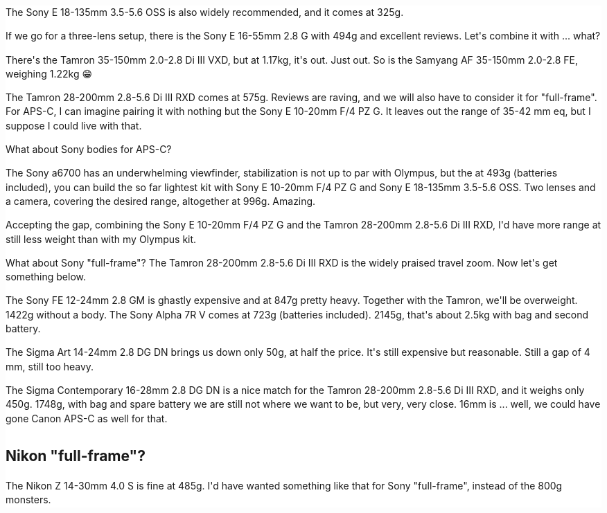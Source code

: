 The Sony E 18-135mm 3.5-5.6 OSS is also widely recommended,
and it comes at 325g.

If we go for a three-lens setup, there is the Sony E 16-55mm
2.8 G with 494g and excellent reviews. Let's combine it with
... what?

There's the Tamron 35-150mm 2.0-2.8 Di III VXD, but at
1.17kg, it's out. Just out. So is the Samyang AF 35-150mm
2.0-2.8 FE, weighing 1.22kg :grin:

The Tamron 28-200mm 2.8-5.6 Di III RXD comes at 575g.
Reviews are raving, and we will also have to consider it for
"full-frame". For APS-C, I can imagine pairing it with
nothing but the Sony E 10-20mm F/4 PZ G. It leaves out the
range of 35-42 mm eq, but I suppose I could live with that.

What about Sony bodies for APS-C?

The Sony a6700 has an underwhelming viewfinder,
stabilization is not up to par with Olympus, but the at 493g
(batteries included), you can build the so far lightest kit
with Sony E 10-20mm F/4 PZ G and Sony E 18-135mm 3.5-5.6
OSS. Two lenses and a camera, covering the desired range,
altogether at 996g. Amazing.

Accepting the gap, combining the Sony E 10-20mm F/4 PZ G and
the Tamron 28-200mm 2.8-5.6 Di III RXD, I'd have more
range at still less weight than with my Olympus kit.

What about Sony "full-frame"? The Tamron 28-200mm 2.8-5.6 Di
III RXD is the widely praised travel zoom. Now let's get
something below.

The Sony FE 12-24mm 2.8 GM is ghastly expensive and at 847g
pretty heavy. Together with the Tamron, we'll be overweight.
1422g without a body. The Sony Alpha 7R V comes at 723g
(batteries included). 2145g, that's about 2.5kg with bag and
second battery.

The Sigma Art 14-24mm 2.8 DG DN brings us down only 50g, at
half the price. It's still expensive but reasonable. Still a
gap of 4 mm, still too heavy.

The Sigma Contemporary 16-28mm 2.8 DG DN is a nice match for
the Tamron 28-200mm 2.8-5.6 Di III RXD, and it weighs only
450g. 1748g, with bag and spare battery we are still not
where we want to be, but very, very close. 16mm is ... well,
we could have gone Canon APS-C as well for that.

## Nikon "full-frame"?

The Nikon Z 14-30mm 4.0 S is fine at 485g. I'd have wanted
something like that for Sony "full-frame", instead of the
800g monsters.
